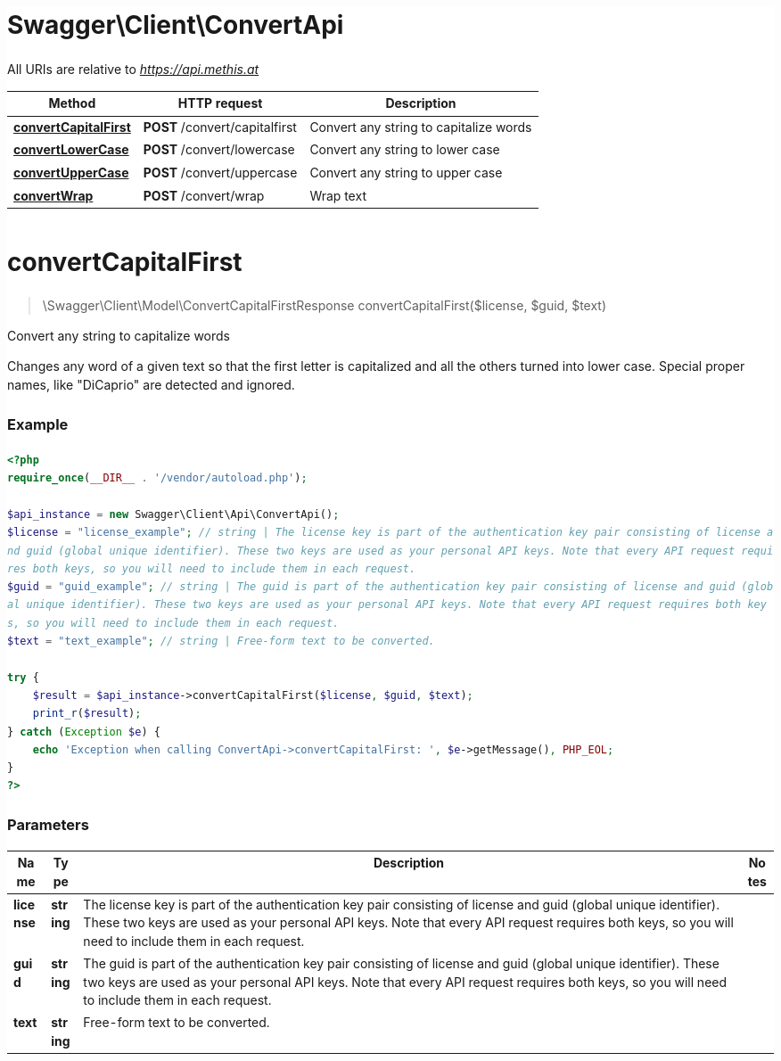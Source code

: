 # Swagger\Client\ConvertApi

All URIs are relative to *https://api.methis.at*

Method | HTTP request | Description
------------- | ------------- | -------------
[**convertCapitalFirst**](ConvertApi.md#convertCapitalFirst) | **POST** /convert/capitalfirst | Convert any string to capitalize words
[**convertLowerCase**](ConvertApi.md#convertLowerCase) | **POST** /convert/lowercase | Convert any string to lower case
[**convertUpperCase**](ConvertApi.md#convertUpperCase) | **POST** /convert/uppercase | Convert any string to upper case
[**convertWrap**](ConvertApi.md#convertWrap) | **POST** /convert/wrap | Wrap text


# **convertCapitalFirst**
> \Swagger\Client\Model\ConvertCapitalFirstResponse convertCapitalFirst($license, $guid, $text)

Convert any string to capitalize words

Changes any word of a given text so that the first letter is capitalized and all the others turned into lower case. Special proper names, like \"DiCaprio\" are detected and ignored.

### Example
```php
<?php
require_once(__DIR__ . '/vendor/autoload.php');

$api_instance = new Swagger\Client\Api\ConvertApi();
$license = "license_example"; // string | The license key is part of the authentication key pair consisting of license and guid (global unique identifier). These two keys are used as your personal API keys. Note that every API request requires both keys, so you will need to include them in each request.
$guid = "guid_example"; // string | The guid is part of the authentication key pair consisting of license and guid (global unique identifier). These two keys are used as your personal API keys. Note that every API request requires both keys, so you will need to include them in each request.
$text = "text_example"; // string | Free-form text to be converted.

try {
    $result = $api_instance->convertCapitalFirst($license, $guid, $text);
    print_r($result);
} catch (Exception $e) {
    echo 'Exception when calling ConvertApi->convertCapitalFirst: ', $e->getMessage(), PHP_EOL;
}
?>
```

### Parameters

Name | Type | Description  | Notes
------------- | ------------- | ------------- | -------------
 **license** | **string**| The license key is part of the authentication key pair consisting of license and guid (global unique identifier). These two keys are used as your personal API keys. Note that every API request requires both keys, so you will need to include them in each request. |
 **guid** | **string**| The guid is part of the authentication key pair consisting of license and guid (global unique identifier). These two keys are used as your personal API keys. Note that every API request requires both keys, so you will need to include them in each request. |
 **text** | **string**| Free-form text to be converted. |
